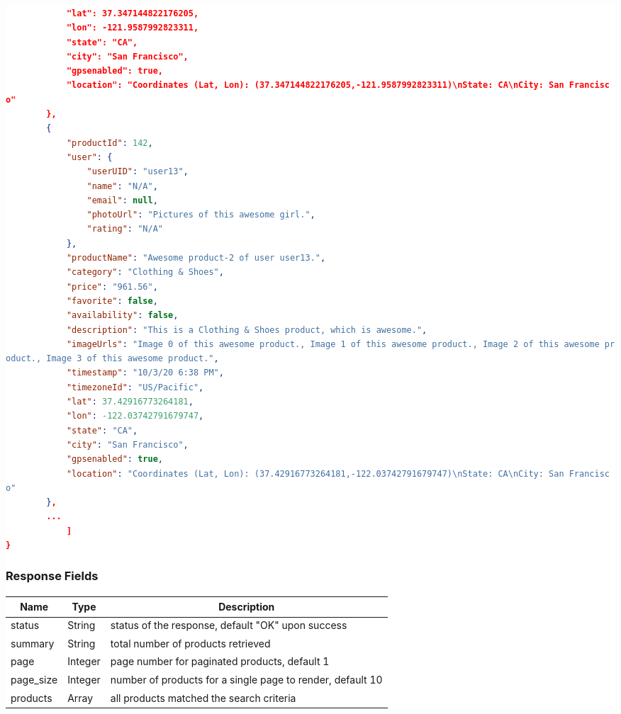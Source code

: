 ```json
            "lat": 37.347144822176205,
            "lon": -121.9587992823311,
            "state": "CA",
            "city": "San Francisco",
            "gpsenabled": true,
            "location": "Coordinates (Lat, Lon): (37.347144822176205,-121.9587992823311)\nState: CA\nCity: San Francisco"
        },
        {
            "productId": 142,
            "user": {
                "userUID": "user13",
                "name": "N/A",
                "email": null,
                "photoUrl": "Pictures of this awesome girl.",
                "rating": "N/A"
            },
            "productName": "Awesome product-2 of user user13.",
            "category": "Clothing & Shoes",
            "price": "961.56",
            "favorite": false,
            "availability": false,
            "description": "This is a Clothing & Shoes product, which is awesome.",
            "imageUrls": "Image 0 of this awesome product., Image 1 of this awesome product., Image 2 of this awesome product., Image 3 of this awesome product.",
            "timestamp": "10/3/20 6:38 PM",
            "timezoneId": "US/Pacific",
            "lat": 37.42916773264181,
            "lon": -122.03742791679747,
            "state": "CA",
            "city": "San Francisco",
            "gpsenabled": true,
            "location": "Coordinates (Lat, Lon): (37.42916773264181,-122.03742791679747)\nState: CA\nCity: San Francisco"
        },
        ...
            ]
}
```

### Response Fields

| Name                 | Type   | Description                                                                                                                                                                                         |
|----------------------|--------|-----------------------------------------------------------------------------------------------------------------------------------------------------------------------------------------------------|
| status               | String | status of the response, default "OK" upon success                                                                                                                                                   |
| summary              | String | total number of products retrieved |
| page | Integer | page number for paginated products, default 1 |
| page_size | Integer | number of products for a single page to render, default 10 |
| products | Array | all products matched the search criteria |
